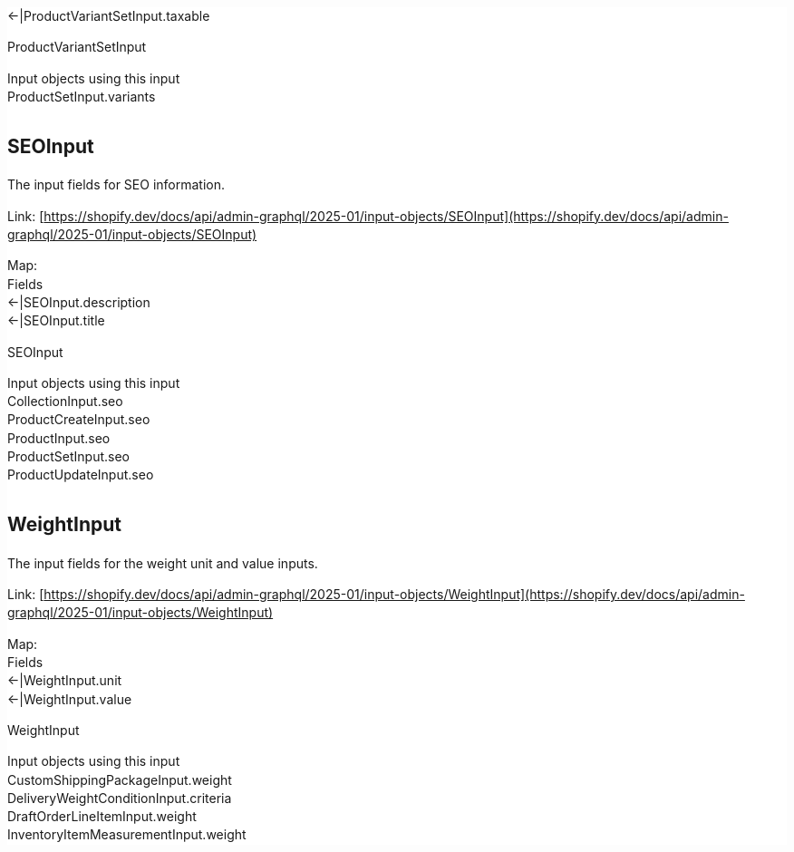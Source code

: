 \<-|ProductVariantSetInput.taxable

ProductVariantSetInput

Input objects using this input  
ProductSetInput.variants

## SEOInput

The input fields for SEO information.

Link: [https://shopify.dev/docs/api/admin-graphql/2025-01/input-objects/SEOInput](https://shopify.dev/docs/api/admin-graphql/2025-01/input-objects/SEOInput)

Map:  
Fields  
\<-|SEOInput.description  
\<-|SEOInput.title

SEOInput

Input objects using this input  
CollectionInput.seo  
ProductCreateInput.seo  
ProductInput.seo  
ProductSetInput.seo  
ProductUpdateInput.seo

## WeightInput

The input fields for the weight unit and value inputs.

Link: [https://shopify.dev/docs/api/admin-graphql/2025-01/input-objects/WeightInput](https://shopify.dev/docs/api/admin-graphql/2025-01/input-objects/WeightInput)

Map:  
Fields  
\<-|WeightInput.unit  
\<-|WeightInput.value

WeightInput

Input objects using this input  
CustomShippingPackageInput.weight  
DeliveryWeightConditionInput.criteria  
DraftOrderLineItemInput.weight  
InventoryItemMeasurementInput.weight  
